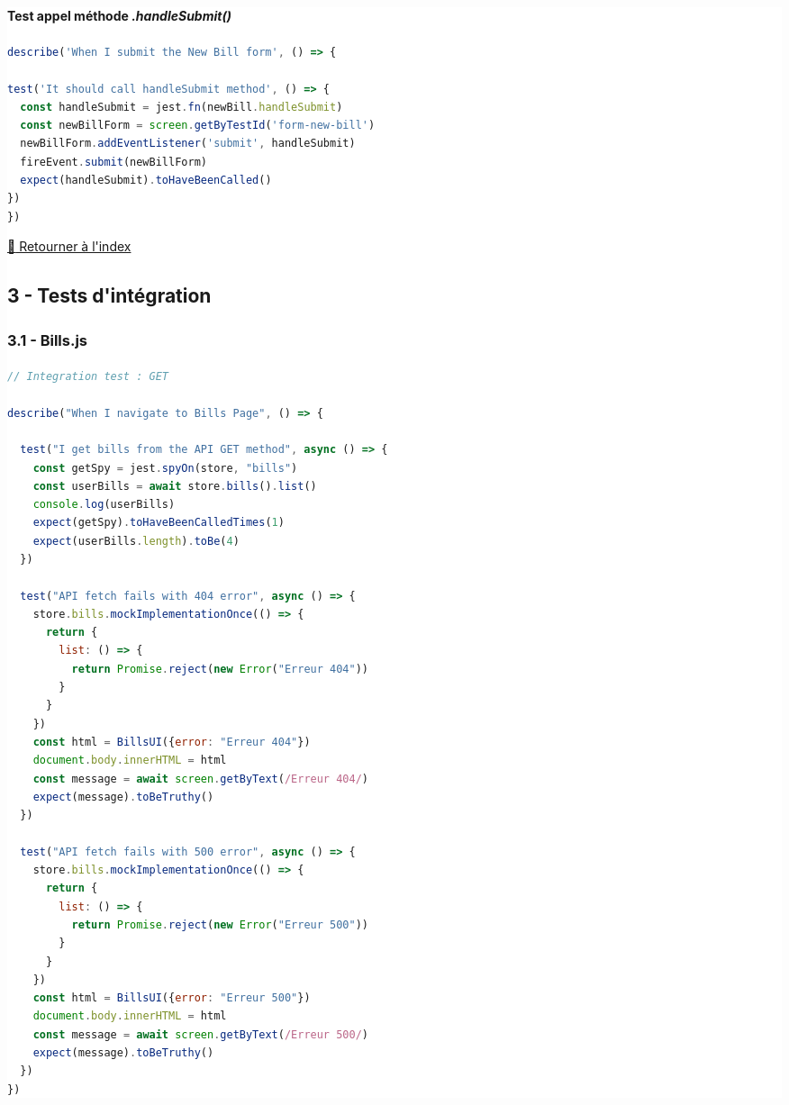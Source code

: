 #### Test appel méthode *.handleSubmit()*

```js
describe('When I submit the New Bill form', () => {

test('It should call handleSubmit method', () => {
  const handleSubmit = jest.fn(newBill.handleSubmit)
  const newBillForm = screen.getByTestId('form-new-bill')
  newBillForm.addEventListener('submit', handleSubmit)
  fireEvent.submit(newBillForm)
  expect(handleSubmit).toHaveBeenCalled()
})
})

```

[:arrow_up_small: Retourner à l'index](#index)

## <a id="3">3 - Tests d'intégration</a>

### <a id="31">3.1 - Bills.js</a>

```js
// Integration test : GET

describe("When I navigate to Bills Page", () => {

  test("I get bills from the API GET method", async () => {
    const getSpy = jest.spyOn(store, "bills")
    const userBills = await store.bills().list()
    console.log(userBills)
    expect(getSpy).toHaveBeenCalledTimes(1)
    expect(userBills.length).toBe(4)
  })

  test("API fetch fails with 404 error", async () => {
    store.bills.mockImplementationOnce(() => {
      return {
        list: () => {
          return Promise.reject(new Error("Erreur 404"))
        }
      }
    })
    const html = BillsUI({error: "Erreur 404"})
    document.body.innerHTML = html
    const message = await screen.getByText(/Erreur 404/)
    expect(message).toBeTruthy()
  })
  
  test("API fetch fails with 500 error", async () => {
    store.bills.mockImplementationOnce(() => {
      return {
        list: () => {
          return Promise.reject(new Error("Erreur 500"))
        }
      }
    })
    const html = BillsUI({error: "Erreur 500"})
    document.body.innerHTML = html
    const message = await screen.getByText(/Erreur 500/)
    expect(message).toBeTruthy()
  })
})
```
